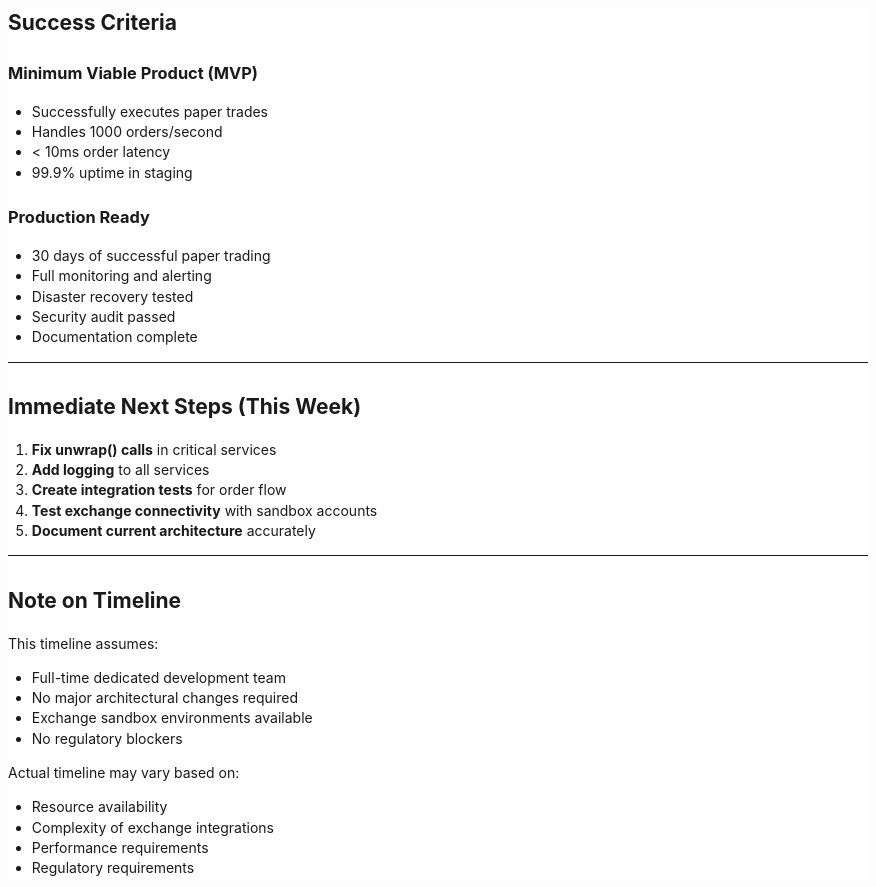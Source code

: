 ## Success Criteria

### Minimum Viable Product (MVP)
- Successfully executes paper trades
- Handles 1000 orders/second
- < 10ms order latency
- 99.9% uptime in staging

### Production Ready
- 30 days of successful paper trading
- Full monitoring and alerting
- Disaster recovery tested
- Security audit passed
- Documentation complete

---

## Immediate Next Steps (This Week)

1. **Fix unwrap() calls** in critical services
2. **Add logging** to all services
3. **Create integration tests** for order flow
4. **Test exchange connectivity** with sandbox accounts
5. **Document current architecture** accurately

---

## Note on Timeline

This timeline assumes:
- Full-time dedicated development team
- No major architectural changes required
- Exchange sandbox environments available
- No regulatory blockers

Actual timeline may vary based on:
- Resource availability
- Complexity of exchange integrations
- Performance requirements
- Regulatory requirements